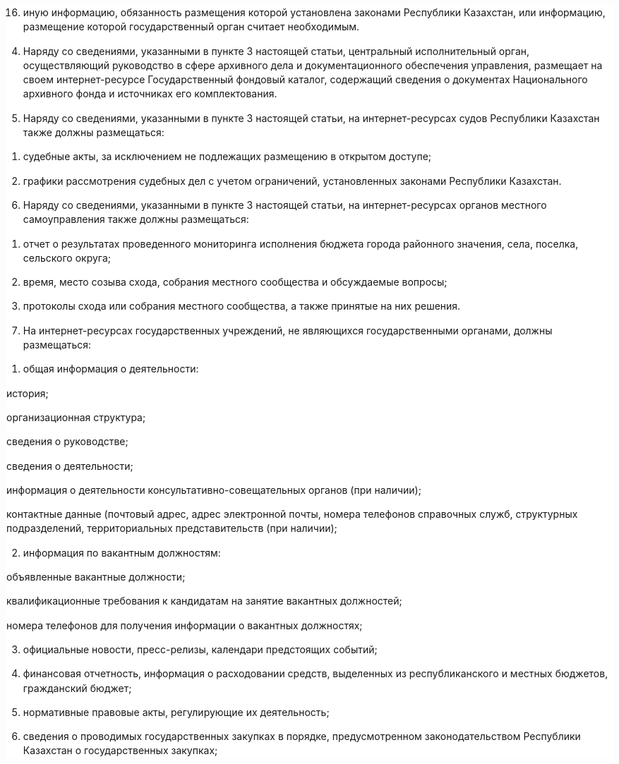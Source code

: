 16) иную информацию, обязанность размещения которой установлена законами Республики Казахстан, или информацию, размещение которой государственный орган считает необходимым.

4. Наряду со сведениями, указанными в пункте 3 настоящей статьи, центральный исполнительный орган, осуществляющий руководство в сфере архивного дела и документационного обеспечения управления, размещает на своем интернет-ресурсе Государственный фондовый каталог, содержащий сведения о документах Национального архивного фонда и источниках его комплектования.

5. Наряду со сведениями, указанными в пункте 3 настоящей статьи, на интернет-ресурсах судов Республики Казахстан также должны размещаться:

1) судебные акты, за исключением не подлежащих размещению в открытом доступе;

2) графики рассмотрения судебных дел с учетом ограничений, установленных законами Республики Казахстан.

6. Наряду со сведениями, указанными в пункте 3 настоящей статьи, на интернет-ресурсах органов местного самоуправления также должны размещаться:

1) отчет о результатах проведенного мониторинга исполнения бюджета города районного значения, села, поселка, сельского округа;

2) время, место созыва схода, собрания местного сообщества и обсуждаемые вопросы;

3) протоколы схода или собрания местного сообщества, а также принятые на них решения.

7. На интернет-ресурсах государственных учреждений, не являющихся государственными органами, должны размещаться:

1) общая информация о деятельности:

история;

организационная структура;

сведения о руководстве;

сведения о деятельности;

информация о деятельности консультативно-совещательных органов (при наличии);

контактные данные (почтовый адрес, адрес электронной почты, номера телефонов справочных служб, структурных подразделений, территориальных представительств (при наличии);

2) информация по вакантным должностям: 

объявленные вакантные должности;

квалификационные требования к кандидатам на занятие вакантных должностей;

номера телефонов для получения информации о вакантных должностях;

3) официальные новости, пресс-релизы, календари предстоящих событий;

4) финансовая отчетность, информация о расходовании средств, выделенных из республиканского и местных бюджетов, гражданский бюджет;

5) нормативные правовые акты, регулирующие их деятельность;

6) сведения о проводимых государственных закупках в порядке, предусмотренном законодательством Республики Казахстан о государственных закупках;
